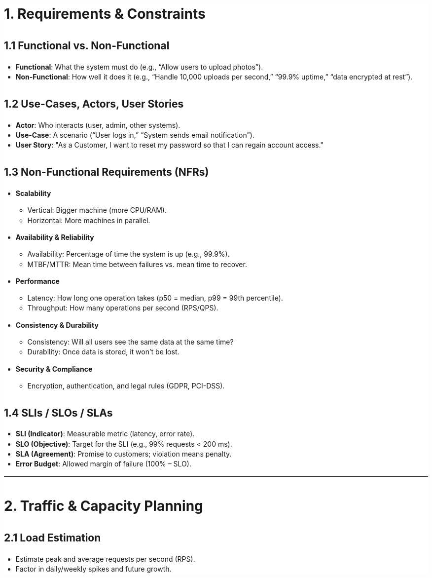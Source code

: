 # 1. Requirements & Constraints

## 1.1 Functional vs. Non-Functional

- **Functional**: What the system must do (e.g., “Allow users to upload photos”).
- **Non-Functional**: How well it does it (e.g., “Handle 10,000 uploads per second,” “99.9% uptime,” “data encrypted at rest”).

## 1.2 Use-Cases, Actors, User Stories

- **Actor**: Who interacts (user, admin, other systems).
- **Use-Case**: A scenario (“User logs in,” “System sends email notification”).
- **User Story**: "As a Customer, I want to reset my password so that I can regain account access."

## 1.3 Non-Functional Requirements (NFRs)

- **Scalability**
  - Vertical: Bigger machine (more CPU/RAM).
  - Horizontal: More machines in parallel.

- **Availability & Reliability**
  - Availability: Percentage of time the system is up (e.g., 99.9%).
  - MTBF/MTTR: Mean time between failures vs. mean time to recover.

- **Performance**
  - Latency: How long one operation takes (p50 = median, p99 = 99th percentile).
  - Throughput: How many operations per second (RPS/QPS).

- **Consistency & Durability**
  - Consistency: Will all users see the same data at the same time?
  - Durability: Once data is stored, it won’t be lost.

- **Security & Compliance**
  - Encryption, authentication, and legal rules (GDPR, PCI-DSS).

## 1.4 SLIs / SLOs / SLAs

- **SLI (Indicator)**: Measurable metric (latency, error rate).
- **SLO (Objective)**: Target for the SLI (e.g., 99% requests < 200 ms).
- **SLA (Agreement)**: Promise to customers; violation means penalty.
- **Error Budget**: Allowed margin of failure (100% – SLO).

---

# 2. Traffic & Capacity Planning

## 2.1 Load Estimation

- Estimate peak and average requests per second (RPS).
- Factor in daily/weekly spikes and future growth.
